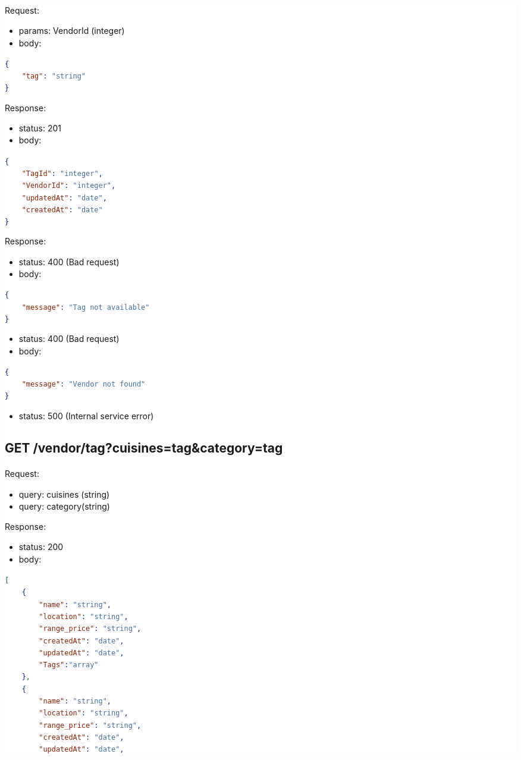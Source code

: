Request:
- params: VendorId (integer)
- body:
```json 
{
    "tag": "string"
}
```
Response:
- status: 201
- body:

```json
{
    "TagId": "integer",
    "VendorId": "integer",
    "updatedAt": "date",
    "createdAt": "date"
}


```

Response:
- status: 400 (Bad request)
- body:
```json
{
    "message": "Tag not available"
}
```
- status: 400 (Bad request)
- body:
```json
{
    "message": "Vendor not found"
}
```

- status: 500 (Internal service error)

## GET /vendor/tag?cuisines=tag&category=tag

Request:
- query: cuisines (string)
- query: category(string)

Response:
- status: 200
- body:

```json
[
    {
        "name": "string",
        "location": "string",
        "range_price": "string",
        "createdAt": "date",
        "updatedAt": "date",
        "Tags":"array"
    },
    {
        "name": "string",
        "location": "string",
        "range_price": "string",
        "createdAt": "date",
        "updatedAt": "date",
```